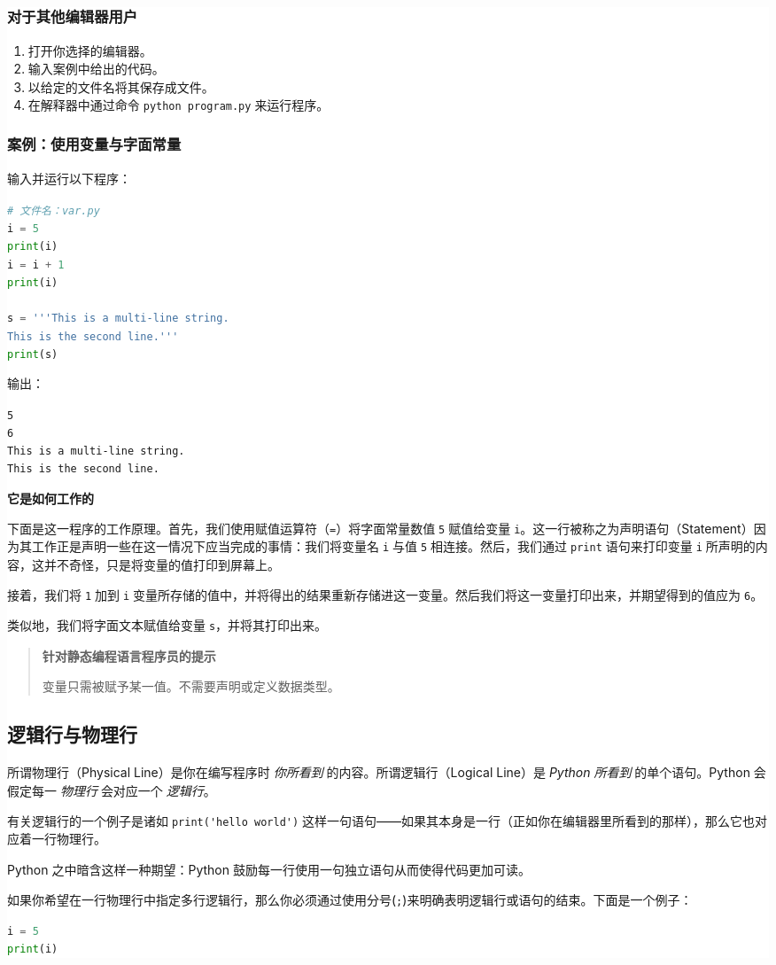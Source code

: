 ### 对于其他编辑器用户

1. 打开你选择的编辑器。
2. 输入案例中给出的代码。
3. 以给定的文件名将其保存成文件。
4. 在解释器中通过命令 `python program.py` 来运行程序。

### 案例：使用变量与字面常量

输入并运行以下程序：

```python
# 文件名：var.py
i = 5
print(i)
i = i + 1
print(i)

s = '''This is a multi-line string.
This is the second line.'''
print(s)
```

输出：

```text
5
6
This is a multi-line string.
This is the second line.
```

**它是如何工作的**

下面是这一程序的工作原理。首先，我们使用赋值运算符（`=`）将字面常量数值 `5` 赋值给变量 `i`。这一行被称之为声明语句（Statement）因为其工作正是声明一些在这一情况下应当完成的事情：我们将变量名 `i` 与值 `5` 相连接。然后，我们通过 `print` 语句来打印变量 `i` 所声明的内容，这并不奇怪，只是将变量的值打印到屏幕上。

接着，我们将 `1` 加到 `i` 变量所存储的值中，并将得出的结果重新存储进这一变量。然后我们将这一变量打印出来，并期望得到的值应为 `6`。

类似地，我们将字面文本赋值给变量 `s`，并将其打印出来。

> **针对静态编程语言程序员的提示**
>
> 变量只需被赋予某一值。不需要声明或定义数据类型。

## 逻辑行与物理行

所谓物理行（Physical Line）是你在编写程序时 _你所看到_ 的内容。所谓逻辑行（Logical Line）是 _Python 所看到_ 的单个语句。Python 会假定每一 _物理行_ 会对应一个 _逻辑行_。

有关逻辑行的一个例子是诸如 `print('hello world')` 这样一句语句——如果其本身是一行（正如你在编辑器里所看到的那样），那么它也对应着一行物理行。

Python 之中暗含这样一种期望：Python 鼓励每一行使用一句独立语句从而使得代码更加可读。

如果你希望在一行物理行中指定多行逻辑行，那么你必须通过使用分号\(`;`\)来明确表明逻辑行或语句的结束。下面是一个例子：

```python
i = 5
print(i)
```
